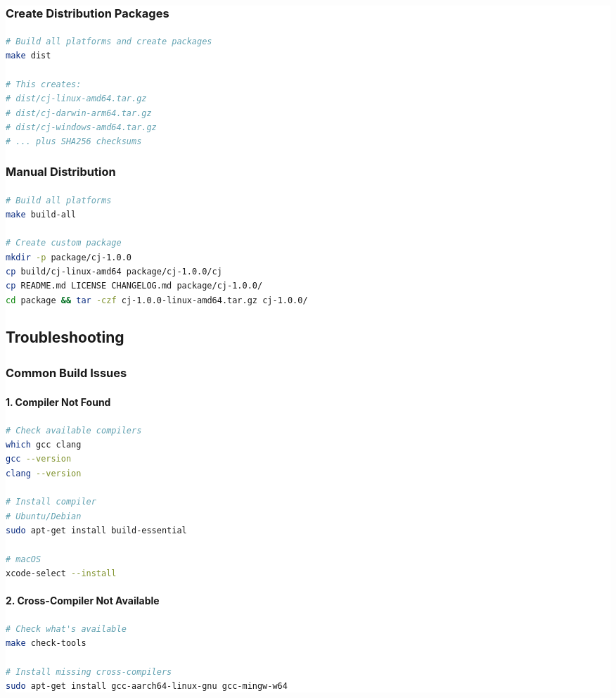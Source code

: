### Create Distribution Packages

```bash
# Build all platforms and create packages
make dist

# This creates:
# dist/cj-linux-amd64.tar.gz
# dist/cj-darwin-arm64.tar.gz
# dist/cj-windows-amd64.tar.gz
# ... plus SHA256 checksums
```

### Manual Distribution

```bash
# Build all platforms
make build-all

# Create custom package
mkdir -p package/cj-1.0.0
cp build/cj-linux-amd64 package/cj-1.0.0/cj
cp README.md LICENSE CHANGELOG.md package/cj-1.0.0/
cd package && tar -czf cj-1.0.0-linux-amd64.tar.gz cj-1.0.0/
```

## Troubleshooting

### Common Build Issues

#### 1. Compiler Not Found

```bash
# Check available compilers
which gcc clang
gcc --version
clang --version

# Install compiler
# Ubuntu/Debian
sudo apt-get install build-essential

# macOS
xcode-select --install
```

#### 2. Cross-Compiler Not Available

```bash
# Check what's available
make check-tools

# Install missing cross-compilers
sudo apt-get install gcc-aarch64-linux-gnu gcc-mingw-w64
```
